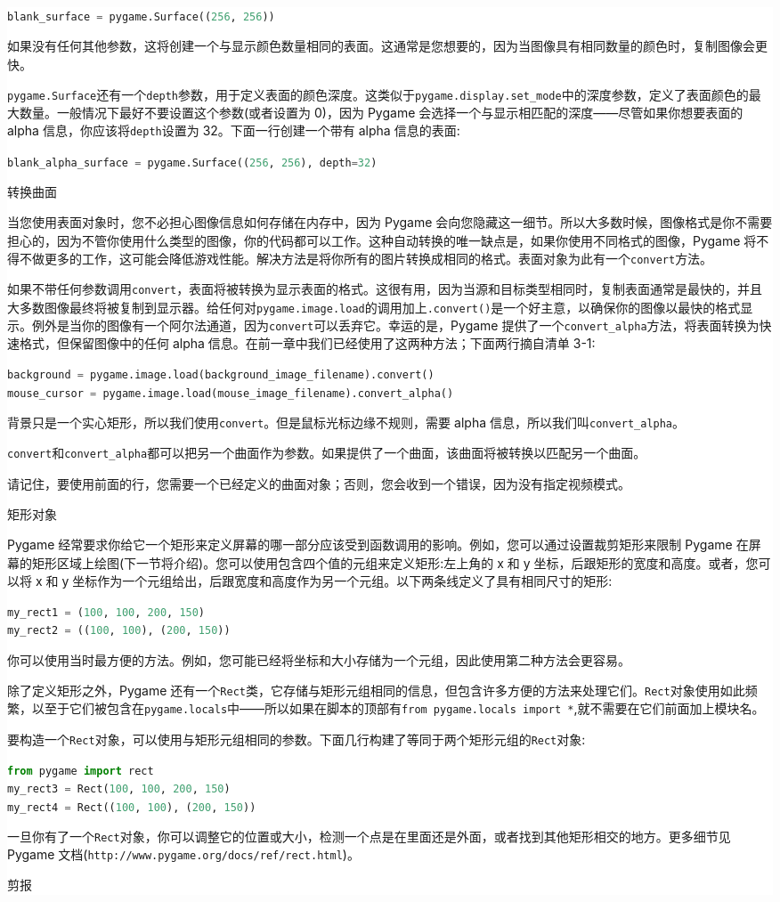 ```py
blank_surface = pygame.Surface((256, 256))
```

如果没有任何其他参数，这将创建一个与显示颜色数量相同的表面。这通常是您想要的，因为当图像具有相同数量的颜色时，复制图像会更快。

`pygame.Surface`还有一个`depth`参数，用于定义表面的颜色深度。这类似于`pygame.display.set_mode`中的深度参数，定义了表面颜色的最大数量。一般情况下最好不要设置这个参数(或者设置为 0)，因为 Pygame 会选择一个与显示相匹配的深度——尽管如果你想要表面的 alpha 信息，你应该将`depth`设置为 32。下面一行创建一个带有 alpha 信息的表面:

```py
blank_alpha_surface = pygame.Surface((256, 256), depth=32)
```

转换曲面

当您使用表面对象时，您不必担心图像信息如何存储在内存中，因为 Pygame 会向您隐藏这一细节。所以大多数时候，图像格式是你不需要担心的，因为不管你使用什么类型的图像，你的代码都可以工作。这种自动转换的唯一缺点是，如果你使用不同格式的图像，Pygame 将不得不做更多的工作，这可能会降低游戏性能。解决方法是将你所有的图片转换成相同的格式。表面对象为此有一个`convert`方法。

如果不带任何参数调用`convert`，表面将被转换为显示表面的格式。这很有用，因为当源和目标类型相同时，复制表面通常是最快的，并且大多数图像最终将被复制到显示器。给任何对`pygame.image.load`的调用加上`.convert()`是一个好主意，以确保你的图像以最快的格式显示。例外是当你的图像有一个阿尔法通道，因为`convert`可以丢弃它。幸运的是，Pygame 提供了一个`convert_alpha`方法，将表面转换为快速格式，但保留图像中的任何 alpha 信息。在前一章中我们已经使用了这两种方法；下面两行摘自清单 3-1:

```py
background = pygame.image.load(background_image_filename).convert()
mouse_cursor = pygame.image.load(mouse_image_filename).convert_alpha()
```

背景只是一个实心矩形，所以我们使用`convert`。但是鼠标光标边缘不规则，需要 alpha 信息，所以我们叫`convert_alpha`。

`convert`和`convert_alpha`都可以把另一个曲面作为参数。如果提供了一个曲面，该曲面将被转换以匹配另一个曲面。

请记住，要使用前面的行，您需要一个已经定义的曲面对象；否则，您会收到一个错误，因为没有指定视频模式。

矩形对象

Pygame 经常要求你给它一个矩形来定义屏幕的哪一部分应该受到函数调用的影响。例如，您可以通过设置裁剪矩形来限制 Pygame 在屏幕的矩形区域上绘图(下一节将介绍)。您可以使用包含四个值的元组来定义矩形:左上角的 x 和 y 坐标，后跟矩形的宽度和高度。或者，您可以将 x 和 y 坐标作为一个元组给出，后跟宽度和高度作为另一个元组。以下两条线定义了具有相同尺寸的矩形:

```py
my_rect1 = (100, 100, 200, 150)
my_rect2 = ((100, 100), (200, 150))
```

你可以使用当时最方便的方法。例如，您可能已经将坐标和大小存储为一个元组，因此使用第二种方法会更容易。

除了定义矩形之外，Pygame 还有一个`Rect`类，它存储与矩形元组相同的信息，但包含许多方便的方法来处理它们。`Rect`对象使用如此频繁，以至于它们被包含在`pygame.locals`中——所以如果在脚本的顶部有`from pygame.locals import *`,就不需要在它们前面加上模块名。

要构造一个`Rect`对象，可以使用与矩形元组相同的参数。下面几行构建了等同于两个矩形元组的`Rect`对象:

```py
from pygame import rect
my_rect3 = Rect(100, 100, 200, 150)
my_rect4 = Rect((100, 100), (200, 150))
```

一旦你有了一个`Rect`对象，你可以调整它的位置或大小，检测一个点是在里面还是外面，或者找到其他矩形相交的地方。更多细节见 Pygame 文档(`http://www.pygame.org/docs/ref/rect.html`)。

剪报
